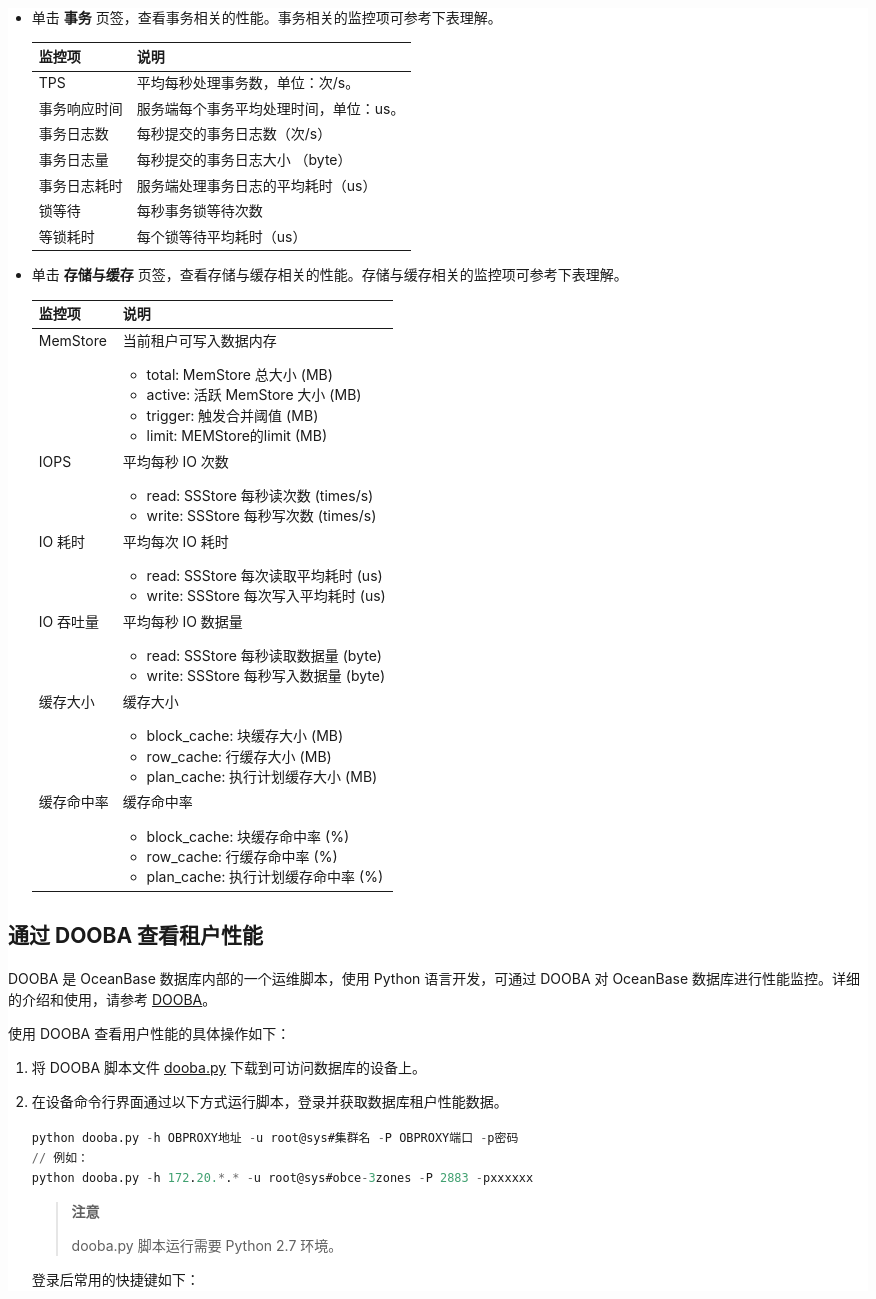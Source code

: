    * 单击 **事务** 页签，查看事务相关的性能。事务相关的监控项可参考下表理解。

     |  监控项   |          说明          |
     |--------|----------------------|
     | TPS    | 平均每秒处理事务数，单位：次/s。    |
     | 事务响应时间 | 服务端每个事务平均处理时间，单位：us。 |
     | 事务日志数  | 每秒提交的事务日志数（次/s）      |
     | 事务日志量  | 每秒提交的事务日志大小 （byte）   |
     | 事务日志耗时 | 服务端处理事务日志的平均耗时（us）   |
     | 锁等待    | 每秒事务锁等待次数            |
     | 等锁耗时   | 每个锁等待平均耗时（us）        |

   * 单击 **存储与缓存** 页签，查看存储与缓存相关的性能。存储与缓存相关的监控项可参考下表理解。

     |   监控项    |             说明             |
     |----------|----------------------------------------------------------------------------------------------------------------------------------------------------------------------------------------------------------------------------------------------------------------------------------------|
     | MemStore | 当前租户可写入数据内存 <ul><li>total: MemStore 总大小 (MB)</li><li> active: 活跃 MemStore 大小 (MB)   </li><li>trigger: 触发合并阈值 (MB)</li><li> limit: MEMStore的limit (MB)  </li></ul>  |
     | IOPS     | 平均每秒 IO 次数 <ul><li>read: SSStore 每秒读次数 (times/s)</li><li> write: SSStore 每秒写次数 (times/s)    </li></ul>          |
     | IO 耗时    | 平均每次 IO 耗时 <ul><li> read: SSStore 每次读取平均耗时 (us)</li><li> write: SSStore 每次写入平均耗时 (us)   </li></ul>               |
     | IO 吞吐量   | 平均每秒 IO 数据量 <ul><li>read: SSStore 每秒读取数据量 (byte)</li><li> write: SSStore 每秒写入数据量 (byte) </li></ul>              |
     | 缓存大小     | 缓存大小 <ul><li>block_cache: 块缓存大小 (MB)</li><li> row_cache: 行缓存大小 (MB)   </li><li> plan_cache: 执行计划缓存大小 (MB)     </li></ul>         |
     | 缓存命中率    | 缓存命中率 <ul><li>block_cache: 块缓存命中率 (%)</li><li> row_cache: 行缓存命中率 (%)   </li><li> plan_cache: 执行计划缓存命中率 (%)       </li></ul>      |

## 通过 DOOBA 查看租户性能

DOOBA 是 OceanBase 数据库内部的一个运维脚本，使用 Python 语言开发，可通过 DOOBA 对 OceanBase 数据库进行性能监控。详细的介绍和使用，请参考 [DOOBA](../../../18.supporting-tools/7.dooba.md)。

使用 DOOBA 查看用户性能的具体操作如下：

1. 将 DOOBA 脚本文件 [dooba.py](https://github.com/oceanbase/oceanbase/blob/master/tools/scripts/dooba.py) 下载到可访问数据库的设备上。

2. 在设备命令行界面通过以下方式运行脚本，登录并获取数据库租户性能数据。

    ```sql
    python dooba.py -h OBPROXY地址 -u root@sys#集群名 -P OBPROXY端口 -p密码
    // 例如：
    python dooba.py -h 172.20.*.* -u root@sys#obce-3zones -P 2883 -pxxxxxx
    ```

    >**注意**
    >
    >dooba.py 脚本运行需要 Python 2.7 环境。

   登录后常用的快捷键如下：
